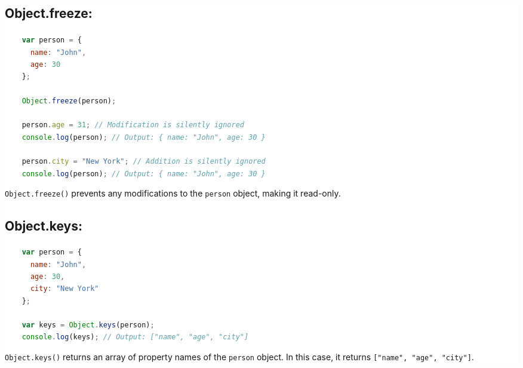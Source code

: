 ## Object.freeze:

```javascript
    var person = {
      name: "John",
      age: 30
    };

    Object.freeze(person);

    person.age = 31; // Modification is silently ignored
    console.log(person); // Output: { name: "John", age: 30 }

    person.city = "New York"; // Addition is silently ignored
    console.log(person); // Output: { name: "John", age: 30 }
```

`Object.freeze()` prevents any modifications to the `person` object, making it read-only.


## Object.keys:

```javascript
    var person = {
      name: "John",
      age: 30,
      city: "New York"
    };

    var keys = Object.keys(person);
    console.log(keys); // Output: ["name", "age", "city"]
```

`Object.keys()` returns an array of property names of the `person` object. In this case, it returns `["name", "age", "city"]`.
